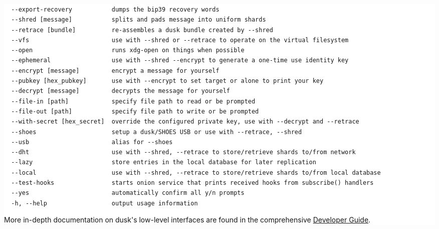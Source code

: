 ```
  --export-recovery           dumps the bip39 recovery words
  --shred [message]           splits and pads message into uniform shards
  --retrace [bundle]          re-assembles a dusk bundle created by --shred
  --vfs                       use with --shred or --retrace to operate on the virtual filesystem
  --open                      runs xdg-open on things when possible
  --ephemeral                 use with --shred --encrypt to generate a one-time use identity key
  --encrypt [message]         encrypt a message for yourself
  --pubkey [hex_pubkey]       use with --encrypt to set target or alone to print your key
  --decrypt [message]         decrypts the message for yourself
  --file-in [path]            specify file path to read or be prompted
  --file-out [path]           specify file path to write or be prompted
  --with-secret [hex_secret]  override the configured private key, use with --decrypt and --retrace
  --shoes                     setup a dusk/SHOES USB or use with --retrace, --shred
  --usb                       alias for --shoes
  --dht                       use with --shred, --retrace to store/retrieve shards to/from network
  --lazy                      store entries in the local database for later replication
  --local                     use with --shred, --retrace to store/retrieve shards to/from local database
  --test-hooks                starts onion service that prints received hooks from subscribe() handlers
  --yes                       automatically confirm all y/n prompts
  -h, --help                  output usage information

```

More in-depth documentation on dusk's low-level interfaces are found in the comprehensive [Developer Guide](hacking).
